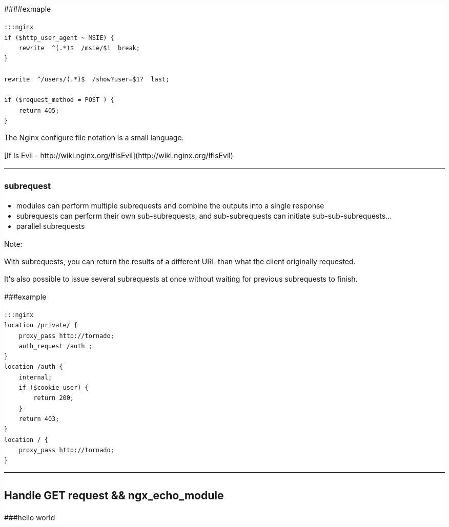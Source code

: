 ####exmaple

    :::nginx
    if ($http_user_agent ~ MSIE) {
        rewrite  ^(.*)$  /msie/$1  break;
    }

    rewrite  ^/users/(.*)$  /show?user=$1?  last;

    if ($request_method = POST ) {
        return 405;
    }

The Nginx configure file notation is a small language.

[If Is Evil - http://wiki.nginx.org/IfIsEvil](http://wiki.nginx.org/IfIsEvil)

---

### subrequest
* modules can perform multiple subrequests and combine the outputs into a single response
* subrequests can perform their own sub-subrequests, and sub-subrequests can initiate sub-sub-subrequests…
* parallel subrequests


Note:

With subrequests, you can return the results of a different URL than what the client originally requested.

It's also possible to issue several subrequests at once without waiting for previous subrequests to finish.

###example

    :::nginx
    location /private/ {
        proxy_pass http://tornado;
        auth_request /auth ;
    }
    location /auth {
        internal;
        if ($cookie_user) {
            return 200;
        }
        return 403;
    }
    location / {
        proxy_pass http://tornado;
    }

---

Handle GET request && ngx_echo_module
----------
###hello world

